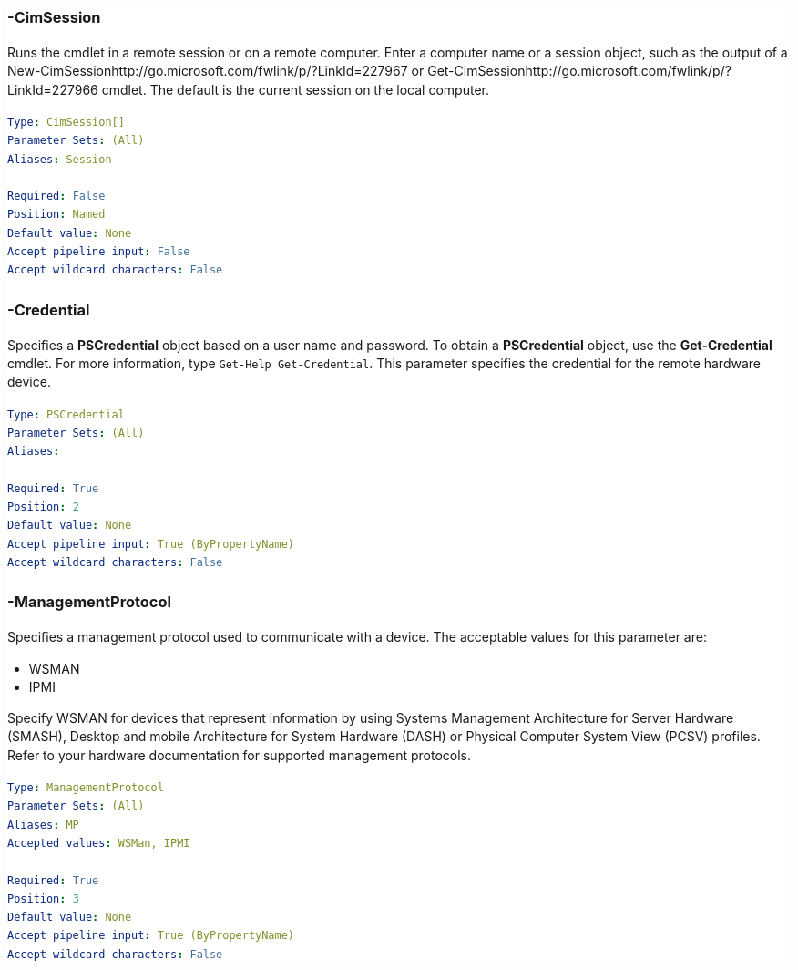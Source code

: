### -CimSession
Runs the cmdlet in a remote session or on a remote computer.
Enter a computer name or a session object, such as the output of a New-CimSessionhttp://go.microsoft.com/fwlink/p/?LinkId=227967 or Get-CimSessionhttp://go.microsoft.com/fwlink/p/?LinkId=227966 cmdlet.
The default is the current session on the local computer.

```yaml
Type: CimSession[]
Parameter Sets: (All)
Aliases: Session

Required: False
Position: Named
Default value: None
Accept pipeline input: False
Accept wildcard characters: False
```

### -Credential
Specifies a **PSCredential** object based on a user name and password.
To obtain a **PSCredential** object, use the **Get-Credential** cmdlet.
For more information, type `Get-Help Get-Credential`.
This parameter specifies the credential for the remote hardware device.

```yaml
Type: PSCredential
Parameter Sets: (All)
Aliases: 

Required: True
Position: 2
Default value: None
Accept pipeline input: True (ByPropertyName)
Accept wildcard characters: False
```

### -ManagementProtocol
Specifies a management protocol used to communicate with a device.
The acceptable values for this parameter are:

- WSMAN
- IPMI

Specify WSMAN for devices that represent information by using Systems Management Architecture for Server Hardware (SMASH), Desktop and mobile Architecture for System Hardware (DASH) or Physical Computer System View (PCSV) profiles.
Refer to your hardware documentation for supported management protocols.

```yaml
Type: ManagementProtocol
Parameter Sets: (All)
Aliases: MP
Accepted values: WSMan, IPMI

Required: True
Position: 3
Default value: None
Accept pipeline input: True (ByPropertyName)
Accept wildcard characters: False
```
